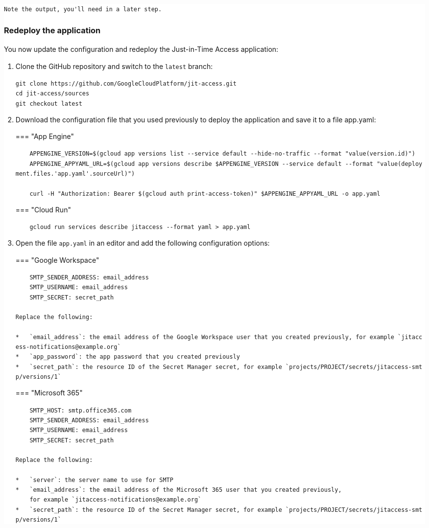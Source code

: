     Note the output, you'll need in a later step.

### Redeploy the application

You now update the configuration and redeploy the Just-in-Time Access application:

1.  Clone the GitHub repository and switch to the `latest` branch:

        git clone https://github.com/GoogleCloudPlatform/jit-access.git
        cd jit-access/sources
        git checkout latest

1.  Download the configuration file that you used previously to deploy the application and save it to a file app.yaml:

    === "App Engine"

            APPENGINE_VERSION=$(gcloud app versions list --service default --hide-no-traffic --format "value(version.id)")
            APPENGINE_APPYAML_URL=$(gcloud app versions describe $APPENGINE_VERSION --service default --format "value(deployment.files.'app.yaml'.sourceUrl)")
        
            curl -H "Authorization: Bearer $(gcloud auth print-access-token)" $APPENGINE_APPYAML_URL -o app.yaml
    
    === "Cloud Run"

            gcloud run services describe jitaccess --format yaml > app.yaml

1.  Open the file `app.yaml` in an editor and add the following configuration options:

    === "Google Workspace"

            SMTP_SENDER_ADDRESS: email_address
            SMTP_USERNAME: email_address
            SMTP_SECRET: secret_path

        Replace the following:

        *   `email_address`: the email address of the Google Workspace user that you created previously, for example `jitaccess-notifications@example.org`
        *   `app_password`: the app password that you created previously
        *   `secret_path`: the resource ID of the Secret Manager secret, for example `projects/PROJECT/secrets/jitaccess-smtp/versions/1`

    === "Microsoft 365"

            SMTP_HOST: smtp.office365.com
            SMTP_SENDER_ADDRESS: email_address
            SMTP_USERNAME: email_address
            SMTP_SECRET: secret_path

        Replace the following:

        *   `server`: the server name to use for SMTP
        *   `email_address`: the email address of the Microsoft 365 user that you created previously, 
            for example `jitaccess-notifications@example.org`
        *   `secret_path`: the resource ID of the Secret Manager secret, for example `projects/PROJECT/secrets/jitaccess-smtp/versions/1`
